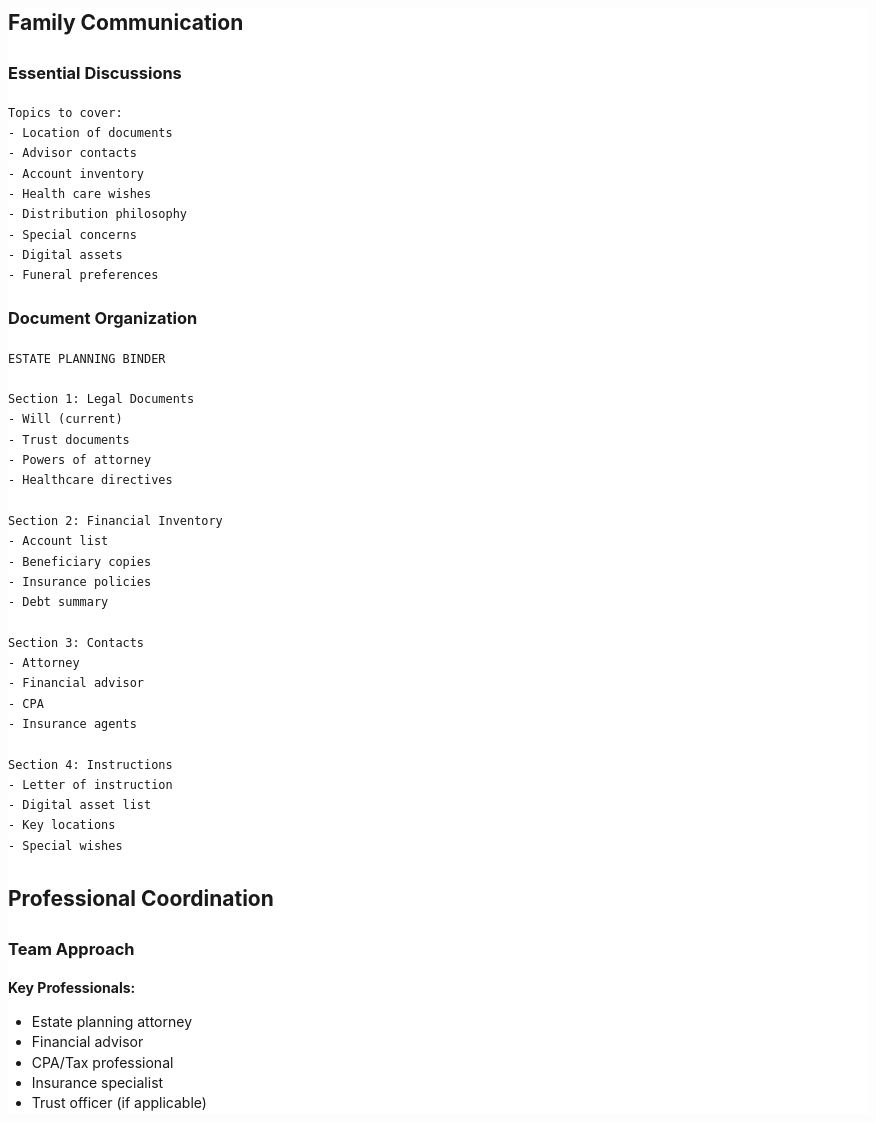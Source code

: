 ## Family Communication

### Essential Discussions
```
Topics to cover:
- Location of documents
- Advisor contacts
- Account inventory
- Health care wishes
- Distribution philosophy
- Special concerns
- Digital assets
- Funeral preferences
```

### Document Organization
```
ESTATE PLANNING BINDER

Section 1: Legal Documents
- Will (current)
- Trust documents
- Powers of attorney
- Healthcare directives

Section 2: Financial Inventory
- Account list
- Beneficiary copies
- Insurance policies
- Debt summary

Section 3: Contacts
- Attorney
- Financial advisor
- CPA
- Insurance agents

Section 4: Instructions
- Letter of instruction
- Digital asset list
- Key locations
- Special wishes
```

## Professional Coordination

### Team Approach
**Key Professionals:**
- Estate planning attorney
- Financial advisor
- CPA/Tax professional
- Insurance specialist
- Trust officer (if applicable)
